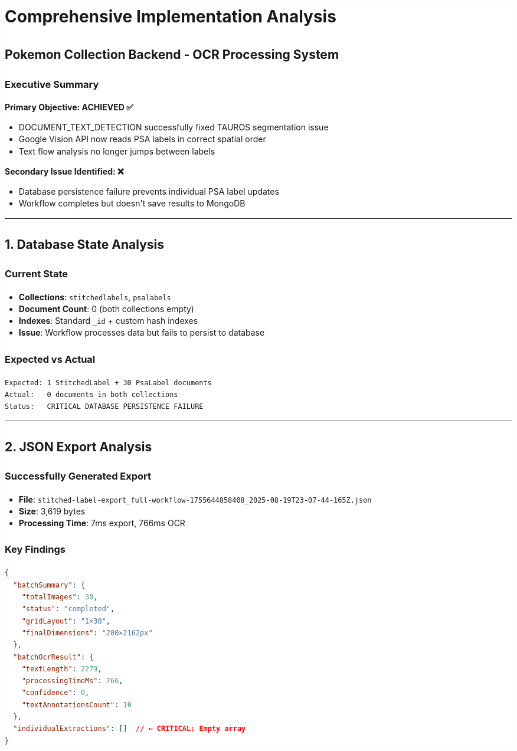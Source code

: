 # Comprehensive Implementation Analysis
## Pokemon Collection Backend - OCR Processing System

### Executive Summary

**Primary Objective: ACHIEVED ✅**
- DOCUMENT_TEXT_DETECTION successfully fixed TAUROS segmentation issue
- Google Vision API now reads PSA labels in correct spatial order
- Text flow analysis no longer jumps between labels

**Secondary Issue Identified: ❌**
- Database persistence failure prevents individual PSA label updates
- Workflow completes but doesn't save results to MongoDB

---

## 1. Database State Analysis

### Current State
- **Collections**: `stitchedlabels`, `psalabels` 
- **Document Count**: 0 (both collections empty)
- **Indexes**: Standard `_id` + custom hash indexes
- **Issue**: Workflow processes data but fails to persist to database

### Expected vs Actual
```
Expected: 1 StitchedLabel + 30 PsaLabel documents
Actual:   0 documents in both collections
Status:   CRITICAL DATABASE PERSISTENCE FAILURE
```

---

## 2. JSON Export Analysis

### Successfully Generated Export
- **File**: `stitched-label-export_full-workflow-1755644858408_2025-08-19T23-07-44-165Z.json`
- **Size**: 3,619 bytes
- **Processing Time**: 7ms export, 766ms OCR

### Key Findings
```json
{
  "batchSummary": {
    "totalImages": 30,
    "status": "completed",
    "gridLayout": "1×30",
    "finalDimensions": "280×2162px"
  },
  "batchOcrResult": {
    "textLength": 2279,
    "processingTimeMs": 766,
    "confidence": 0,
    "textAnnotationsCount": 10
  },
  "individualExtractions": []  // ← CRITICAL: Empty array
}
```

